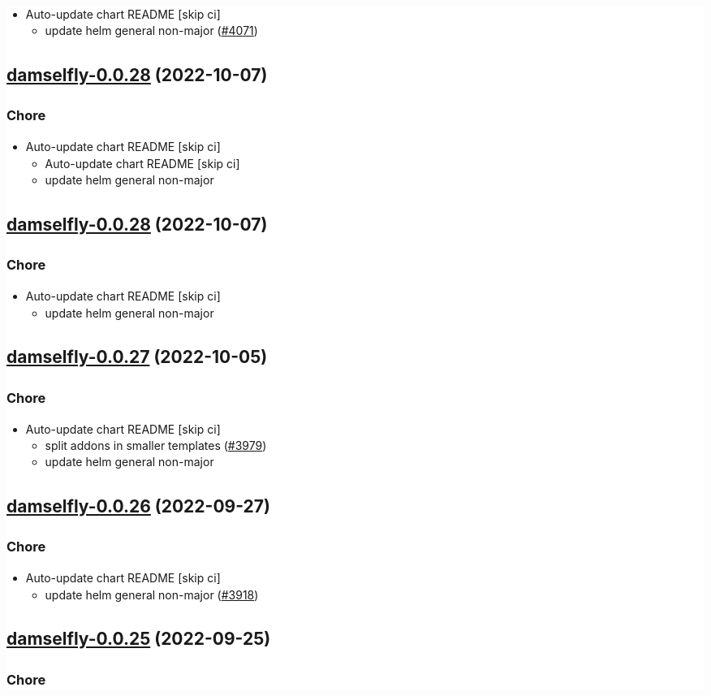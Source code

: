 - Auto-update chart README [skip ci]
  - update helm general non-major ([#4071](https://github.com/truecharts/charts/issues/4071))




## [damselfly-0.0.28](https://github.com/truecharts/charts/compare/damselfly-0.0.27...damselfly-0.0.28) (2022-10-07)

### Chore

- Auto-update chart README [skip ci]
  - Auto-update chart README [skip ci]
  - update helm general non-major




## [damselfly-0.0.28](https://github.com/truecharts/charts/compare/damselfly-0.0.27...damselfly-0.0.28) (2022-10-07)

### Chore

- Auto-update chart README [skip ci]
  - update helm general non-major




## [damselfly-0.0.27](https://github.com/truecharts/charts/compare/damselfly-0.0.26...damselfly-0.0.27) (2022-10-05)

### Chore

- Auto-update chart README [skip ci]
  - split addons in smaller templates ([#3979](https://github.com/truecharts/charts/issues/3979))
  - update helm general non-major




## [damselfly-0.0.26](https://github.com/truecharts/charts/compare/damselfly-0.0.25...damselfly-0.0.26) (2022-09-27)

### Chore

- Auto-update chart README [skip ci]
  - update helm general non-major ([#3918](https://github.com/truecharts/charts/issues/3918))




## [damselfly-0.0.25](https://github.com/truecharts/charts/compare/damselfly-0.0.24...damselfly-0.0.25) (2022-09-25)

### Chore
